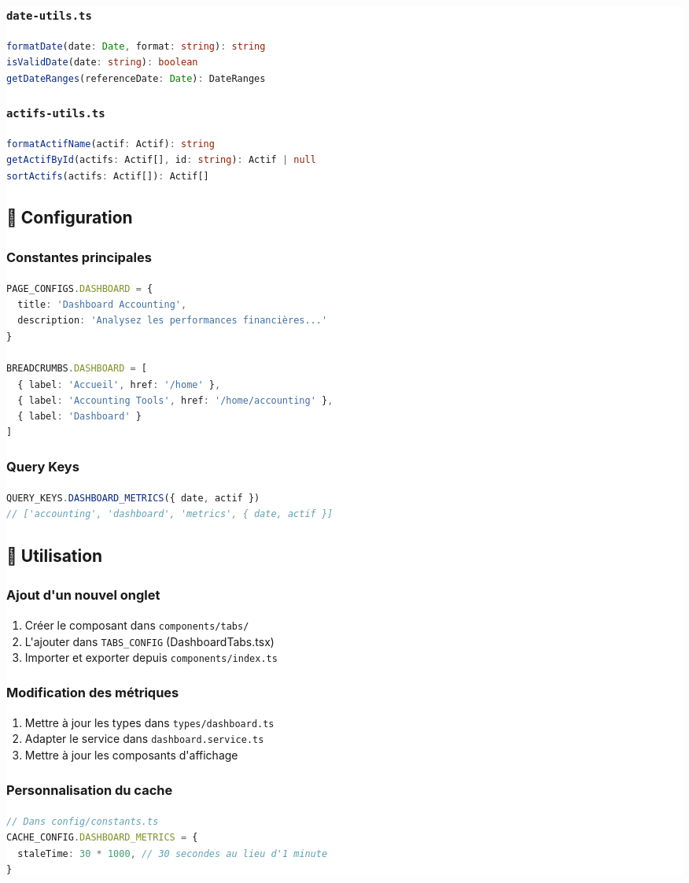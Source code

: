 ### `date-utils.ts`
```typescript
formatDate(date: Date, format: string): string
isValidDate(date: string): boolean
getDateRanges(referenceDate: Date): DateRanges
```

### `actifs-utils.ts`
```typescript
formatActifName(actif: Actif): string
getActifById(actifs: Actif[], id: string): Actif | null
sortActifs(actifs: Actif[]): Actif[]
```

## 🔧 Configuration

### Constantes principales
```typescript
PAGE_CONFIGS.DASHBOARD = {
  title: 'Dashboard Accounting',
  description: 'Analysez les performances financières...'
}

BREADCRUMBS.DASHBOARD = [
  { label: 'Accueil', href: '/home' },
  { label: 'Accounting Tools', href: '/home/accounting' },
  { label: 'Dashboard' }
]
```

### Query Keys
```typescript
QUERY_KEYS.DASHBOARD_METRICS({ date, actif })
// ['accounting', 'dashboard', 'metrics', { date, actif }]
```

## 🚀 Utilisation

### Ajout d'un nouvel onglet
1. Créer le composant dans `components/tabs/`
2. L'ajouter dans `TABS_CONFIG` (DashboardTabs.tsx)
3. Importer et exporter depuis `components/index.ts`

### Modification des métriques
1. Mettre à jour les types dans `types/dashboard.ts`
2. Adapter le service dans `dashboard.service.ts`
3. Mettre à jour les composants d'affichage

### Personnalisation du cache
```typescript
// Dans config/constants.ts
CACHE_CONFIG.DASHBOARD_METRICS = {
  staleTime: 30 * 1000, // 30 secondes au lieu d'1 minute
}
```
